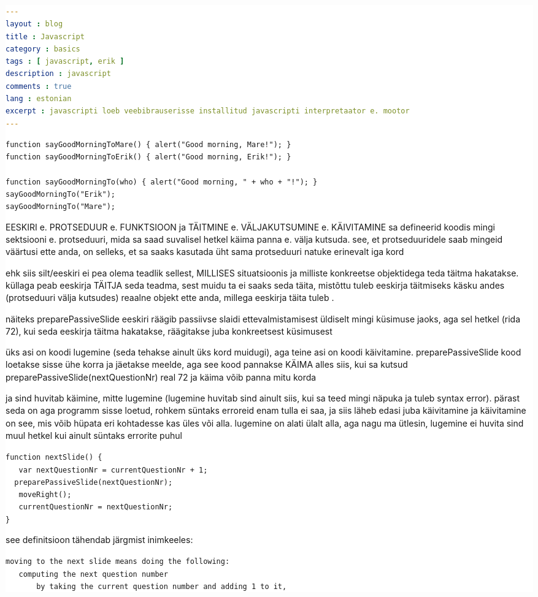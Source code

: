 ```yaml
---
layout : blog
title : Javascript
category : basics
tags : [ javascript, erik ]
description : javascript
comments : true
lang : estonian
excerpt : javascripti loeb veebibrauserisse installitud javascripti interpretaator e. mootor
---
```


	function sayGoodMorningToMare() { alert("Good morning, Mare!"); }
	function sayGoodMorningToErik() { alert("Good morning, Erik!"); }

	function sayGoodMorningTo(who) { alert("Good morning, " + who + "!"); }
	sayGoodMorningTo("Erik");
	sayGoodMorningTo("Mare");

EESKIRI e. PROTSEDUUR e. FUNKTSIOON ja TÄITMINE e. VÄLJAKUTSUMINE e. KÄIVITAMINE
sa defineerid koodis mingi sektsiooni e. protseduuri, mida sa saad suvalisel hetkel käima panna e. välja kutsuda. see, et protseduuridele saab mingeid väärtusi ette anda, on selleks, et sa saaks kasutada üht sama protseduuri natuke erinevalt iga kord

ehk siis silt/eeskiri ei pea olema teadlik sellest, MILLISES situatsioonis ja milliste konkreetse objektidega teda täitma hakatakse. küllaga peab eeskirja TÄITJA seda teadma, sest muidu ta ei saaks seda täita, mistõttu tuleb eeskirja täitmiseks käsku andes (protseduuri välja kutsudes) reaalne objekt ette anda, millega eeskirja täita tuleb .
 
näiteks preparePassiveSlide eeskiri räägib passiivse slaidi ettevalmistamisest üldiselt mingi küsimuse jaoks, aga sel hetkel (rida 72), kui seda eeskirja täitma hakatakse, räägitakse juba konkreetsest küsimusest

üks asi on koodi lugemine (seda tehakse ainult üks kord muidugi), aga teine asi on koodi käivitamine. preparePassiveSlide kood loetakse sisse ühe korra ja jäetakse meelde, aga see kood pannakse KÄIMA alles siis, kui sa kutsud preparePassiveSlide(nextQuestionNr) real 72 ja käima võib panna mitu korda
 
ja sind huvitab käimine, mitte lugemine (lugemine huvitab sind ainult siis, kui sa teed mingi näpuka ja tuleb syntax error). pärast seda on aga programm sisse loetud, rohkem süntaks erroreid enam tulla ei saa, ja siis läheb edasi juba käivitamine ja käivitamine on see, mis võib hüpata eri kohtadesse kas üles või alla. lugemine on alati ülalt alla, aga nagu ma ütlesin, lugemine ei huvita sind muul hetkel kui ainult süntaks errorite puhul

	function nextSlide() {
	   var nextQuestionNr = currentQuestionNr + 1;
	  preparePassiveSlide(nextQuestionNr);
	   moveRight();
	   currentQuestionNr = nextQuestionNr;
	}

see definitsioon tähendab järgmist inimkeeles:

	moving to the next slide means doing the following:
	   computing the next question number
	       by taking the current question number and adding 1 to it,
